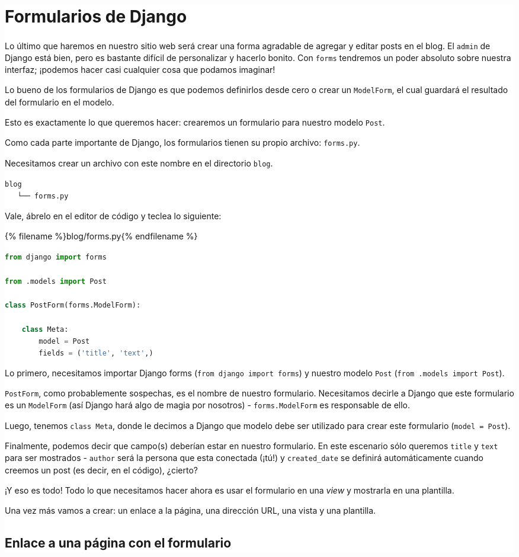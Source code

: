 # Formularios de Django

Lo último que haremos en nuestro sitio web será crear una forma agradable de agregar y editar posts en el blog. El `admin` de Django está bien, pero es bastante difícil de personalizar y hacerlo bonito. Con `forms` tendremos un poder absoluto sobre nuestra interfaz; ¡podemos hacer casi cualquier cosa que podamos imaginar!

Lo bueno de los formularios de Django es que podemos definirlos desde cero o crear un `ModelForm`, el cual guardará el resultado del formulario en el modelo.

Esto es exactamente lo que queremos hacer: crearemos un formulario para nuestro modelo `Post`.

Como cada parte importante de Django, los formularios tienen su propio archivo: `forms.py`.

Necesitamos crear un archivo con este nombre en el directorio `blog`.

    blog
       └── forms.py
    

Vale, ábrelo en el editor de código y teclea lo siguiente:

{% filename %}blog/forms.py{% endfilename %}

```python
from django import forms

from .models import Post

class PostForm(forms.ModelForm):

    class Meta:
        model = Post
        fields = ('title', 'text',)
```

Lo primero, necesitamos importar Django forms (`from django import forms`) y nuestro modelo `Post` (`from .models import Post`).

`PostForm`, como probablemente sospechas, es el nombre de nuestro formulario. Necesitamos decirle a Django que este formulario es un `ModelForm` (así Django hará algo de magia por nosotros) - `forms.ModelForm` es responsable de ello.

Luego, tenemos `class Meta`, donde le decimos a Django que modelo debe ser utilizado para crear este formulario (`model = Post`).

Finalmente, podemos decir que campo(s) deberían estar en nuestro formulario. En este escenario sólo queremos `title` y `text` para ser mostrados - `author` será la persona que esta conectada (¡tú!) y `created_date` se definirá automáticamente cuando creemos un post (es decir, en el código), ¿cierto?

¡Y eso es todo! Todo lo que necesitamos hacer ahora es usar el formulario en una *view* y mostrarla en una plantilla.

Una vez más vamos a crear: un enlace a la página, una dirección URL, una vista y una plantilla.

## Enlace a una página con el formulario
